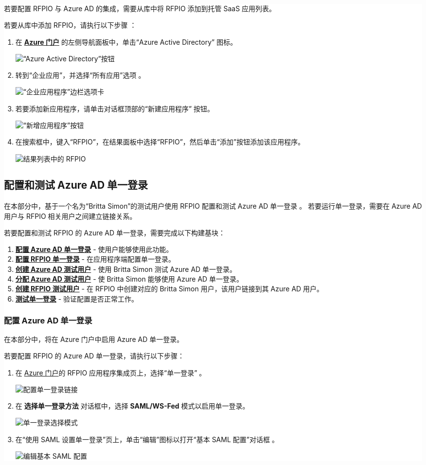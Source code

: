 若要配置 RFPIO 与 Azure AD 的集成，需要从库中将 RFPIO 添加到托管 SaaS 应用列表。

若要从库中添加 RFPIO，请执行以下步骤  ：

1. 在 **[Azure 门户](https://portal.azure.com)** 的左侧导航面板中，单击“Azure Active Directory”  图标。

    ![“Azure Active Directory”按钮](common/select-azuread.png)

2. 转到“企业应用”，并选择“所有应用”选项   。

    ![“企业应用程序”边栏选项卡](common/enterprise-applications.png)

3. 若要添加新应用程序，请单击对话框顶部的“新建应用程序”  按钮。

    ![“新增应用程序”按钮](common/add-new-app.png)

4. 在搜索框中，键入“RFPIO”，在结果面板中选择“RFPIO”，然后单击“添加”按钮添加该应用程序。   

    ![结果列表中的 RFPIO](common/search-new-app.png)

## <a name="configure-and-test-azure-ad-single-sign-on"></a>配置和测试 Azure AD 单一登录

在本部分中，基于一个名为“Britta Simon”的测试用户使用 RFPIO 配置和测试 Azure AD 单一登录  。
若要运行单一登录，需要在 Azure AD 用户与 RFPIO 相关用户之间建立链接关系。

若要配置和测试 RFPIO 的 Azure AD 单一登录，需要完成以下构建基块：

1. **[配置 Azure AD 单一登录](#configure-azure-ad-single-sign-on)** - 使用户能够使用此功能。
2. **[配置 RFPIO 单一登录](#configure-rfpio-single-sign-on)** - 在应用程序端配置单一登录。
3. **[创建 Azure AD 测试用户](#create-an-azure-ad-test-user)** - 使用 Britta Simon 测试 Azure AD 单一登录。
4. **[分配 Azure AD 测试用户](#assign-the-azure-ad-test-user)** - 使 Britta Simon 能够使用 Azure AD 单一登录。
5. **[创建 RFPIO 测试用户](#create-rfpio-test-user)** - 在 RFPIO 中创建对应的 Britta Simon 用户，该用户链接到其 Azure AD 用户。
6. **[测试单一登录](#test-single-sign-on)** - 验证配置是否正常工作。

### <a name="configure-azure-ad-single-sign-on"></a>配置 Azure AD 单一登录

在本部分中，将在 Azure 门户中启用 Azure AD 单一登录。

若要配置 RFPIO 的 Azure AD 单一登录，请执行以下步骤：

1. 在 [Azure 门户](https://portal.azure.com/)的 RFPIO 应用程序集成页上，选择“单一登录”   。

    ![配置单一登录链接](common/select-sso.png)

2. 在 **选择单一登录方法** 对话框中，选择 **SAML/WS-Fed** 模式以启用单一登录。

    ![单一登录选择模式](common/select-saml-option.png)

3. 在“使用 SAML 设置单一登录”页上，单击“编辑”图标以打开“基本 SAML 配置”对话框    。

    ![编辑基本 SAML 配置](common/edit-urls.png)
